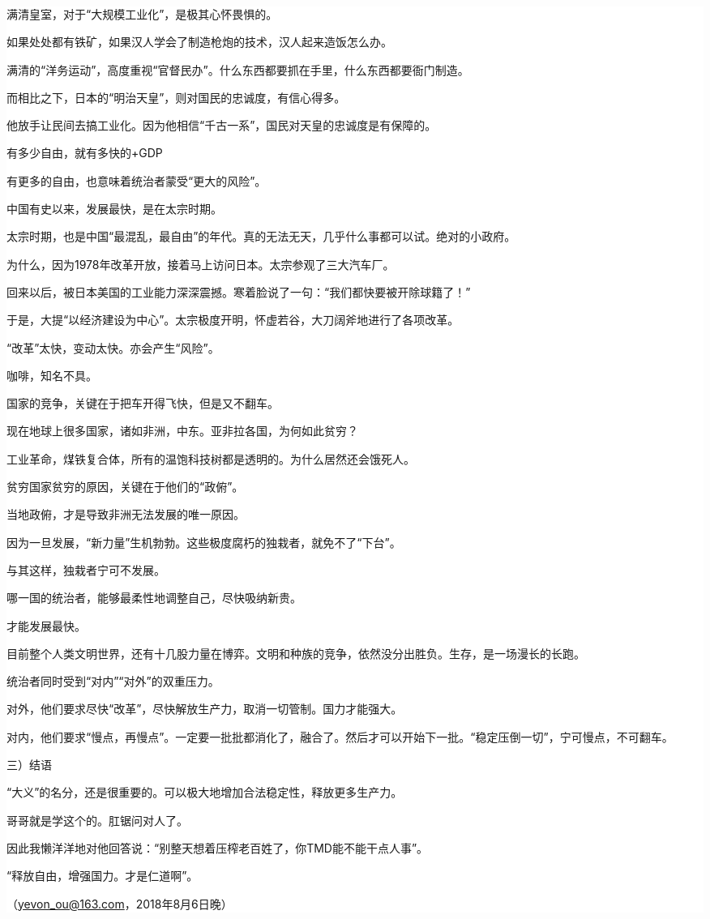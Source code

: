 满清皇室，对于“大规模工业化”，是极其心怀畏惧的。

如果处处都有铁矿，如果汉人学会了制造枪炮的技术，汉人起来造饭怎么办。

满清的“洋务运动”，高度重视“官督民办”。什么东西都要抓在手里，什么东西都要衙门制造。

而相比之下，日本的“明治天皇”，则对国民的忠诚度，有信心得多。

他放手让民间去搞工业化。因为他相信“千古一系”，国民对天皇的忠诚度是有保障的。

有多少自由，就有多快的+GDP

有更多的自由，也意味着统治者蒙受“更大的风险”。

中国有史以来，发展最快，是在太宗时期。

太宗时期，也是中国“最混乱，最自由”的年代。真的无法无天，几乎什么事都可以试。绝对的小政府。

为什么，因为1978年改革开放，接着马上访问日本。太宗参观了三大汽车厂。

回来以后，被日本美国的工业能力深深震撼。寒着脸说了一句：“我们都快要被开除球籍了！”

于是，大提“以经济建设为中心”。太宗极度开明，怀虚若谷，大刀阔斧地进行了各项改革。

“改革”太快，变动太快。亦会产生“风险”。

咖啡，知名不具。

国家的竞争，关键在于把车开得飞快，但是又不翻车。

现在地球上很多国家，诸如非洲，中东。亚非拉各国，为何如此贫穷？

工业革命，煤铁复合体，所有的温饱科技树都是透明的。为什么居然还会饿死人。

贫穷国家贫穷的原因，关键在于他们的“政俯”。

当地政俯，才是导致非洲无法发展的唯一原因。

因为一旦发展，“新力量”生机勃勃。这些极度腐朽的独栽者，就免不了“下台”。

与其这样，独栽者宁可不发展。

哪一国的统治者，能够最柔性地调整自己，尽快吸纳新贵。

才能发展最快。

目前整个人类文明世界，还有十几股力量在博弈。文明和种族的竞争，依然没分出胜负。生存，是一场漫长的长跑。

统治者同时受到“对内”“对外”的双重压力。

对外，他们要求尽快“改革”，尽快解放生产力，取消一切管制。国力才能强大。

对内，他们要求“慢点，再慢点”。一定要一批批都消化了，融合了。然后才可以开始下一批。“稳定压倒一切”，宁可慢点，不可翻车。

三）结语

“大义”的名分，还是很重要的。可以极大地增加合法稳定性，释放更多生产力。

哥哥就是学这个的。肛锯问对人了。

因此我懒洋洋地对他回答说：“别整天想着压榨老百姓了，你TMD能不能干点人事”。

“释放自由，增强国力。才是仁道啊”。

（yevon_ou@163.com，2018年8月6日晚）
